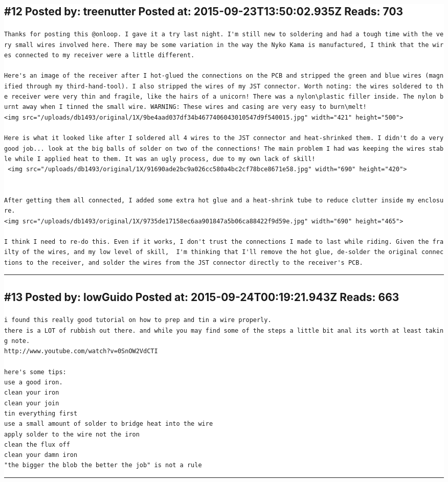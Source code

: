 ## \#12 Posted by: treenutter Posted at: 2015-09-23T13:50:02.935Z Reads: 703

```
Thanks for posting this @onloop. I gave it a try last night. I'm still new to soldering and had a tough time with the very small wires involved here. There may be some variation in the way the Nyko Kama is manufactured, I think that the wires connected to my receiver were a little different.

Here's an image of the receiver after I hot-glued the connections on the PCB and stripped the green and blue wires (magnified through my third-hand-tool). I also stripped the wires of my JST connector. Worth noting: the wires soldered to the receiver were very thin and fragile, like the hairs of a unicorn! There was a nylon\plastic filler inside. The nylon burnt away when I tinned the small wire. WARNING: These wires and casing are very easy to burn\melt! 
<img src="/uploads/db1493/original/1X/9be4aad037df34b4677406043010547d9f540015.jpg" width="421" height="500"> 

Here is what it looked like after I soldered all 4 wires to the JST connector and heat-shrinked them. I didn't do a very good job... look at the big balls of solder on two of the connections! The main problem I had was keeping the wires stable while I applied heat to them. It was an ugly process, due to my own lack of skill!
 <img src="/uploads/db1493/original/1X/91690ade2bc9a026cc580a4bc2cf78bce8671e58.jpg" width="690" height="420"> 


After getting them all connected, I added some extra hot glue and a heat-shrink tube to reduce clutter inside my enclosure. 
<img src="/uploads/db1493/original/1X/9735de17158ec6aa901847a5b06ca88422f9d59e.jpg" width="690" height="465"> 

I think I need to re-do this. Even if it works, I don't trust the connections I made to last while riding. Given the frailty of the wires, and my low level of skill,  I'm thinking that I'll remove the hot glue, de-solder the original connections to the receiver, and solder the wires from the JST connector directly to the receiver's PCB.
```

---
## \#13 Posted by: lowGuido Posted at: 2015-09-24T00:19:21.943Z Reads: 663

```
i found this really good tutorial on how to prep and tin a wire properly. 
there is a LOT of rubbish out there. and while you may find some of the steps a little bit anal its worth at least taking note.
http://www.youtube.com/watch?v=0SnOW2VdCTI

here's some tips:
use a good iron.
clean your iron
clean your join
tin everything first
use a small amount of solder to bridge heat into the wire
apply solder to the wire not the iron
clean the flux off
clean your damn iron
"the bigger the blob the better the job" is not a rule
```

---